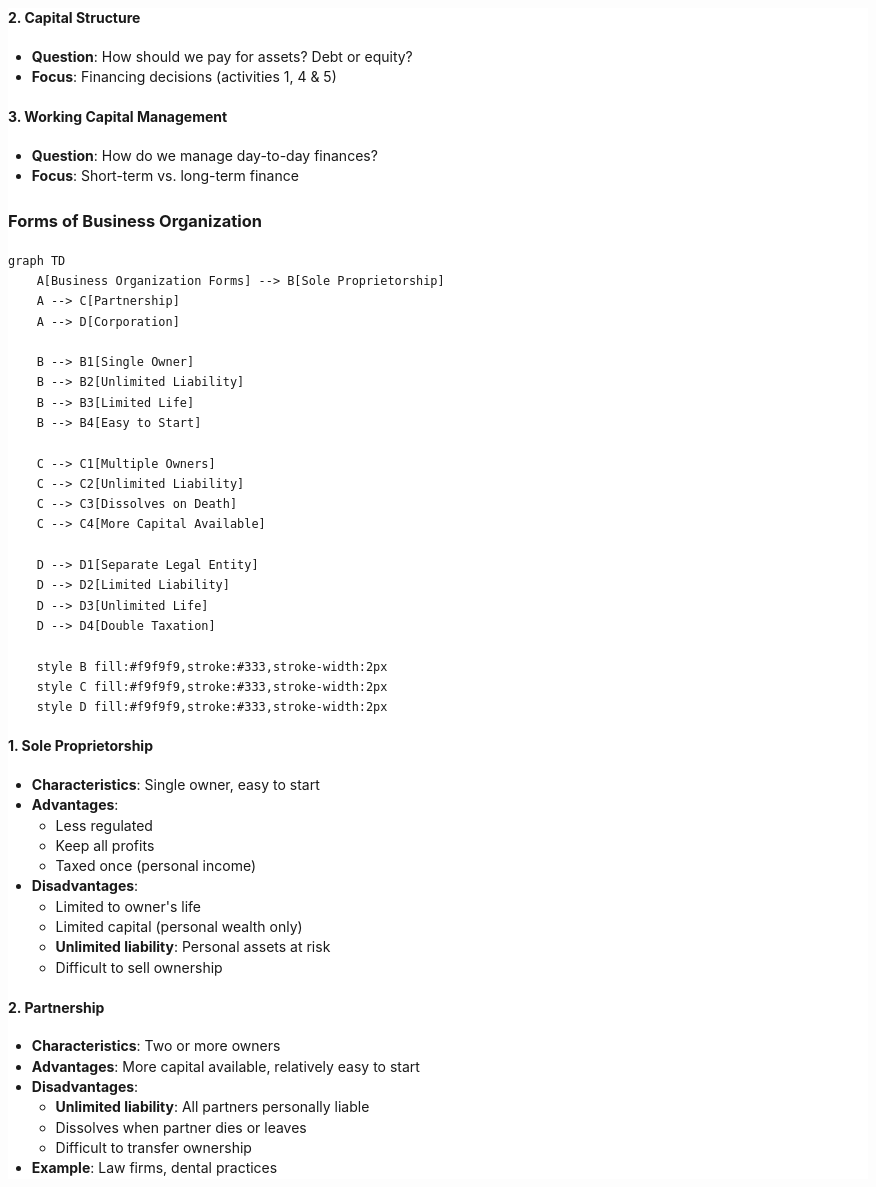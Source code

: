 #### 2. Capital Structure
- **Question**: How should we pay for assets? Debt or equity?
- **Focus**: Financing decisions (activities 1, 4 & 5)

#### 3. Working Capital Management
- **Question**: How do we manage day-to-day finances?
- **Focus**: Short-term vs. long-term finance

### Forms of Business Organization

```mermaid
graph TD
    A[Business Organization Forms] --> B[Sole Proprietorship]
    A --> C[Partnership]
    A --> D[Corporation]
    
    B --> B1[Single Owner]
    B --> B2[Unlimited Liability]
    B --> B3[Limited Life]
    B --> B4[Easy to Start]
    
    C --> C1[Multiple Owners]
    C --> C2[Unlimited Liability]
    C --> C3[Dissolves on Death]
    C --> C4[More Capital Available]
    
    D --> D1[Separate Legal Entity]
    D --> D2[Limited Liability]
    D --> D3[Unlimited Life]
    D --> D4[Double Taxation]
    
    style B fill:#f9f9f9,stroke:#333,stroke-width:2px
    style C fill:#f9f9f9,stroke:#333,stroke-width:2px
    style D fill:#f9f9f9,stroke:#333,stroke-width:2px
```

#### 1. Sole Proprietorship
- **Characteristics**: Single owner, easy to start
- **Advantages**: 
  - Less regulated
  - Keep all profits
  - Taxed once (personal income)
- **Disadvantages**:
  - Limited to owner's life
  - Limited capital (personal wealth only)
  - **Unlimited liability**: Personal assets at risk
  - Difficult to sell ownership

#### 2. Partnership
- **Characteristics**: Two or more owners
- **Advantages**: More capital available, relatively easy to start
- **Disadvantages**:
  - **Unlimited liability**: All partners personally liable
  - Dissolves when partner dies or leaves
  - Difficult to transfer ownership
- **Example**: Law firms, dental practices
